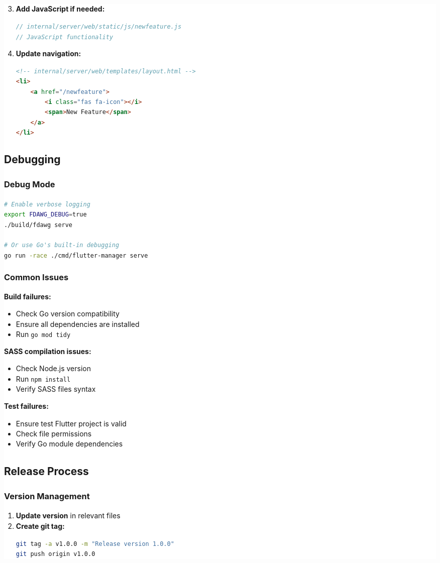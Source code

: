3. **Add JavaScript if needed:**
   ```javascript
   // internal/server/web/static/js/newfeature.js
   // JavaScript functionality
   ```

4. **Update navigation:**
   ```html
   <!-- internal/server/web/templates/layout.html -->
   <li>
       <a href="/newfeature">
           <i class="fas fa-icon"></i>
           <span>New Feature</span>
       </a>
   </li>
   ```

## Debugging

### Debug Mode

```bash
# Enable verbose logging
export FDAWG_DEBUG=true
./build/fdawg serve

# Or use Go's built-in debugging
go run -race ./cmd/flutter-manager serve
```

### Common Issues

**Build failures:**
- Check Go version compatibility
- Ensure all dependencies are installed
- Run `go mod tidy`

**SASS compilation issues:**
- Check Node.js version
- Run `npm install`
- Verify SASS files syntax

**Test failures:**
- Ensure test Flutter project is valid
- Check file permissions
- Verify Go module dependencies

## Release Process

### Version Management

1. **Update version** in relevant files
2. **Create git tag:**
   ```bash
   git tag -a v1.0.0 -m "Release version 1.0.0"
   git push origin v1.0.0
   ```
